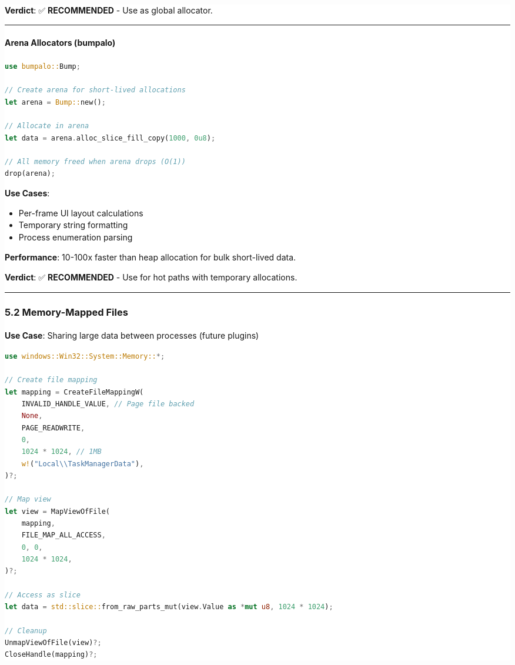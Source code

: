 **Verdict**: ✅ **RECOMMENDED** - Use as global allocator.

---

#### Arena Allocators (bumpalo)
```rust
use bumpalo::Bump;

// Create arena for short-lived allocations
let arena = Bump::new();

// Allocate in arena
let data = arena.alloc_slice_fill_copy(1000, 0u8);

// All memory freed when arena drops (O(1))
drop(arena);
```

**Use Cases**:
- Per-frame UI layout calculations
- Temporary string formatting
- Process enumeration parsing

**Performance**: 10-100x faster than heap allocation for bulk short-lived data.

**Verdict**: ✅ **RECOMMENDED** - Use for hot paths with temporary allocations.

---

### 5.2 Memory-Mapped Files

**Use Case**: Sharing large data between processes (future plugins)

```rust
use windows::Win32::System::Memory::*;

// Create file mapping
let mapping = CreateFileMappingW(
    INVALID_HANDLE_VALUE, // Page file backed
    None,
    PAGE_READWRITE,
    0,
    1024 * 1024, // 1MB
    w!("Local\\TaskManagerData"),
)?;

// Map view
let view = MapViewOfFile(
    mapping,
    FILE_MAP_ALL_ACCESS,
    0, 0,
    1024 * 1024,
)?;

// Access as slice
let data = std::slice::from_raw_parts_mut(view.Value as *mut u8, 1024 * 1024);

// Cleanup
UnmapViewOfFile(view)?;
CloseHandle(mapping)?;
```
